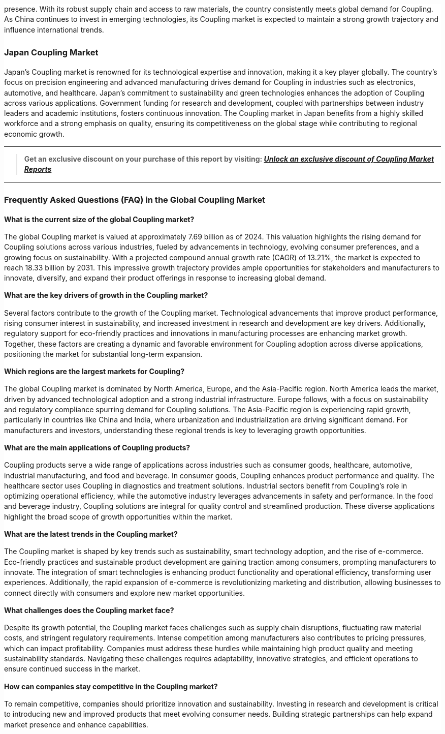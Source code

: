 presence. With its robust supply chain and access to raw materials, the country consistently meets global demand for Coupling. As China continues to invest in emerging technologies, its Coupling market is expected to maintain a strong growth trajectory and influence international trends.</p><h3>Japan Coupling Market</h3><p>Japan&rsquo;s Coupling market is renowned for its technological expertise and innovation, making it a key player globally. The country&rsquo;s focus on precision engineering and advanced manufacturing drives demand for Coupling in industries such as electronics, automotive, and healthcare. Japan&rsquo;s commitment to sustainability and green technologies enhances the adoption of Coupling across various applications. Government funding for research and development, coupled with partnerships between industry leaders and academic institutions, fosters continuous innovation. The Coupling market in Japan benefits from a highly skilled workforce and a strong emphasis on quality, ensuring its competitiveness on the global stage while contributing to regional economic growth.</p><hr /><blockquote><p><strong>Get an exclusive discount on your purchase of this report by visiting: <em><a href="://marketresearchpulse.com/ask-for-discount/36871?utm_source=Github&amp;utm_medium=029">Unlock an exclusive discount of Coupling Market Reports</a></em>&nbsp;</strong></p></blockquote><hr /><h3>Frequently Asked Questions (FAQ) in the Global Coupling Market</h3><p><strong>What is the current size of the global Coupling market?</strong></p><p>The global Coupling market is valued at approximately 7.69 billion as of 2024. This valuation highlights the rising demand for Coupling solutions across various industries, fueled by advancements in technology, evolving consumer preferences, and a growing focus on sustainability. With a projected compound annual growth rate (CAGR) of 13.21%, the market is expected to reach 18.33 billion by 2031. This impressive growth trajectory provides ample opportunities for stakeholders and manufacturers to innovate, diversify, and expand their product offerings in response to increasing global demand.</p><p><strong>What are the key drivers of growth in the Coupling market?</strong></p><p>Several factors contribute to the growth of the Coupling market. Technological advancements that improve product performance, rising consumer interest in sustainability, and increased investment in research and development are key drivers. Additionally, regulatory support for eco-friendly practices and innovations in manufacturing processes are enhancing market growth. Together, these factors are creating a dynamic and favorable environment for Coupling adoption across diverse applications, positioning the market for substantial long-term expansion.</p><p><strong>Which regions are the largest markets for Coupling?</strong></p><p>The global Coupling market is dominated by North America, Europe, and the Asia-Pacific region. North America leads the market, driven by advanced technological adoption and a strong industrial infrastructure. Europe follows, with a focus on sustainability and regulatory compliance spurring demand for Coupling solutions. The Asia-Pacific region is experiencing rapid growth, particularly in countries like China and India, where urbanization and industrialization are driving significant demand. For manufacturers and investors, understanding these regional trends is key to leveraging growth opportunities.</p><p><strong>What are the main applications of Coupling products?</strong></p><p>Coupling products serve a wide range of applications across industries such as consumer goods, healthcare, automotive, industrial manufacturing, and food and beverage. In consumer goods, Coupling enhances product performance and quality. The healthcare sector uses Coupling in diagnostics and treatment solutions. Industrial sectors benefit from Coupling&rsquo;s role in optimizing operational efficiency, while the automotive industry leverages advancements in safety and performance. In the food and beverage industry, Coupling solutions are integral for quality control and streamlined production. These diverse applications highlight the broad scope of growth opportunities within the market.</p><p><strong>What are the latest trends in the Coupling market?</strong></p><p>The Coupling market is shaped by key trends such as sustainability, smart technology adoption, and the rise of e-commerce. Eco-friendly practices and sustainable product development are gaining traction among consumers, prompting manufacturers to innovate. The integration of smart technologies is enhancing product functionality and operational efficiency, transforming user experiences. Additionally, the rapid expansion of e-commerce is revolutionizing marketing and distribution, allowing businesses to connect directly with consumers and explore new market opportunities.</p><p><strong>What challenges does the Coupling market face?</strong></p><p>Despite its growth potential, the Coupling market faces challenges such as supply chain disruptions, fluctuating raw material costs, and stringent regulatory requirements. Intense competition among manufacturers also contributes to pricing pressures, which can impact profitability. Companies must address these hurdles while maintaining high product quality and meeting sustainability standards. Navigating these challenges requires adaptability, innovative strategies, and efficient operations to ensure continued success in the market.</p><p><strong>How can companies stay competitive in the Coupling market?</strong></p><p>To remain competitive, companies should prioritize innovation and sustainability. Investing in research and development is critical to introducing new and improved products that meet evolving consumer needs. Building strategic partnerships can help expand market presence and enhance capabilities.